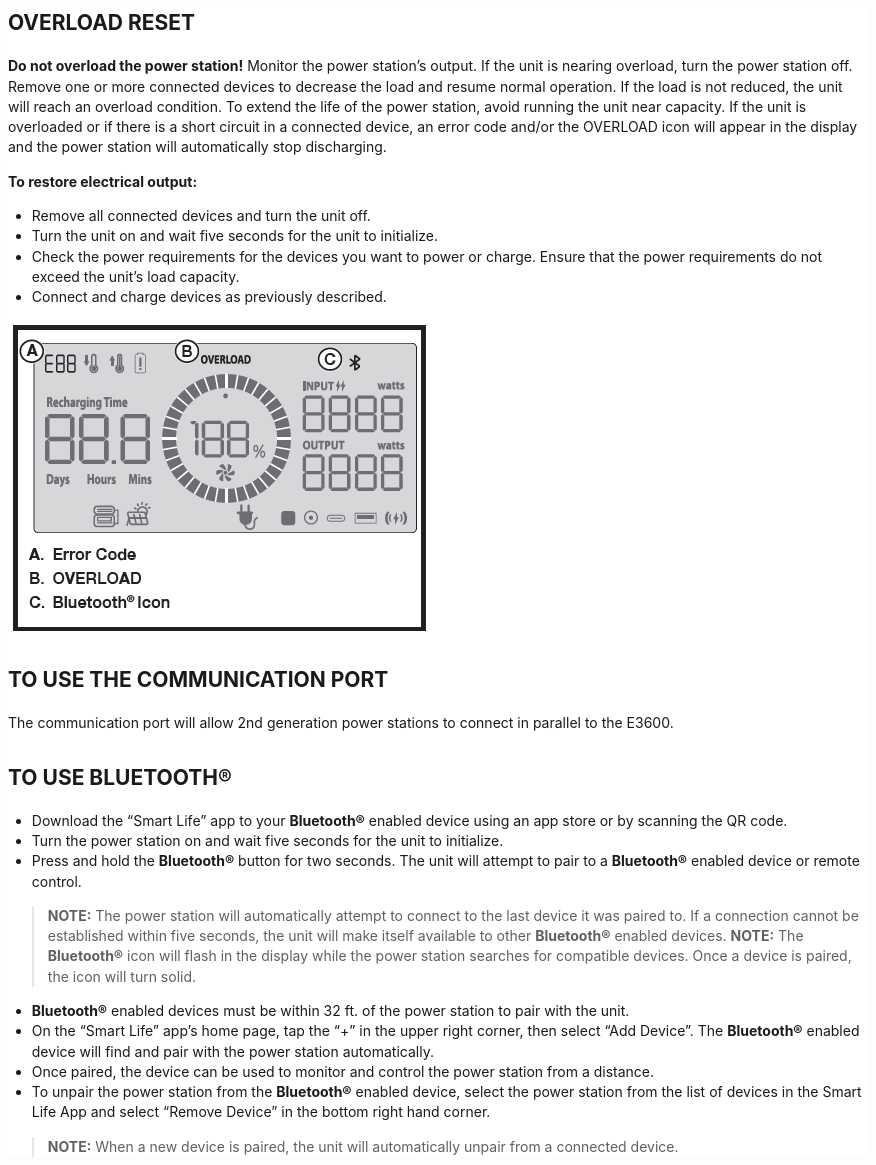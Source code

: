 ## OVERLOAD RESET
**Do not overload the power station!** Monitor the power station’s output. If the unit is nearing overload, turn the power station off. Remove one or more connected devices to decrease the load and resume normal operation. 
If the load is not reduced, the unit will reach an overload condition. To extend the life of the power station, avoid running the unit near capacity.
If the unit is overloaded or if there is a short circuit in a
connected device, an error code and/or the OVERLOAD
icon will appear in the display and the power station will
automatically stop discharging.

**To restore electrical output:**

- Remove all connected devices and turn the unit off.
- Turn the unit on and wait five seconds for the unit to initialize.
- Check the power requirements for the devices you want to power or charge. Ensure that the power requirements do not exceed the unit’s load capacity.
- Connect and charge devices as previously described.

![Error Code](images/Error_Code.png)

## TO USE THE COMMUNICATION PORT

The communication port will allow 2nd generation power stations to connect in parallel to the E3600.

## TO USE BLUETOOTH®

- Download the “Smart Life” app to your **Bluetooth®** enabled device using an app store or by scanning the QR code.
- Turn the power station on and wait five seconds for the unit to initialize.
- Press and hold the **Bluetooth®** button for two seconds. The unit will attempt to pair to a **Bluetooth®** enabled device or remote control.
> **NOTE:** The power station will automatically attempt to connect to the last device it was paired to. If a connection cannot be established within five seconds, the unit will make itself available to other **Bluetooth®** enabled devices.
> **NOTE:** The **Bluetooth®** icon will flash in the display while the power station searches for compatible devices. Once a device is paired, the icon will turn solid.
- **Bluetooth®** enabled devices must be within 32 ft. of the power station to pair with the unit.
- On the “Smart Life” app’s home page, tap the “+” in the upper right corner, then select “Add Device”. The **Bluetooth®** enabled device will find and pair with the power station automatically.
- Once paired, the device can be used to monitor and control the power station from a distance.
- To unpair the power station from the **Bluetooth®** enabled device, select the power station from the list of devices in the Smart Life App and select “Remove Device” in the bottom right hand corner.
> **NOTE:** When a new device is paired, the unit will automatically unpair from a connected device.
